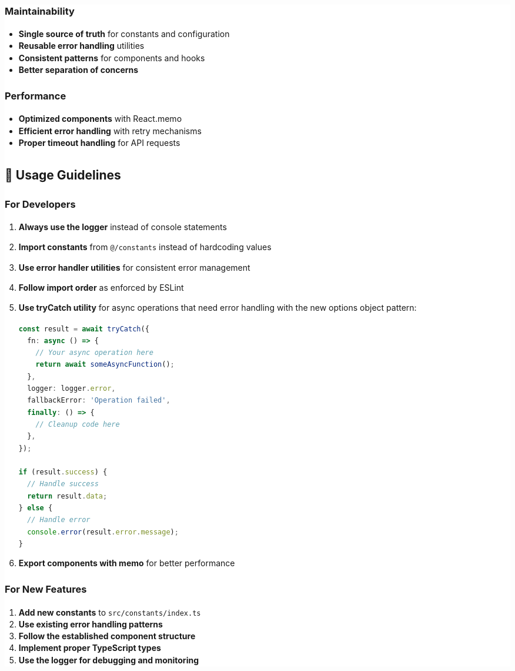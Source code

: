 ### Maintainability

- **Single source of truth** for constants and configuration
- **Reusable error handling** utilities
- **Consistent patterns** for components and hooks
- **Better separation of concerns**

### Performance

- **Optimized components** with React.memo
- **Efficient error handling** with retry mechanisms
- **Proper timeout handling** for API requests

## 🔧 Usage Guidelines

### For Developers

1. **Always use the logger** instead of console statements
2. **Import constants** from `@/constants` instead of hardcoding values
3. **Use error handler utilities** for consistent error management
4. **Follow import order** as enforced by ESLint
5. **Use tryCatch utility** for async operations that need error handling with the new options object pattern:

   ```typescript
   const result = await tryCatch({
     fn: async () => {
       // Your async operation here
       return await someAsyncFunction();
     },
     logger: logger.error,
     fallbackError: 'Operation failed',
     finally: () => {
       // Cleanup code here
     },
   });

   if (result.success) {
     // Handle success
     return result.data;
   } else {
     // Handle error
     console.error(result.error.message);
   }
   ```

6. **Export components with memo** for better performance

### For New Features

1. **Add new constants** to `src/constants/index.ts`
2. **Use existing error handling patterns**
3. **Follow the established component structure**
4. **Implement proper TypeScript types**
5. **Use the logger for debugging and monitoring**
